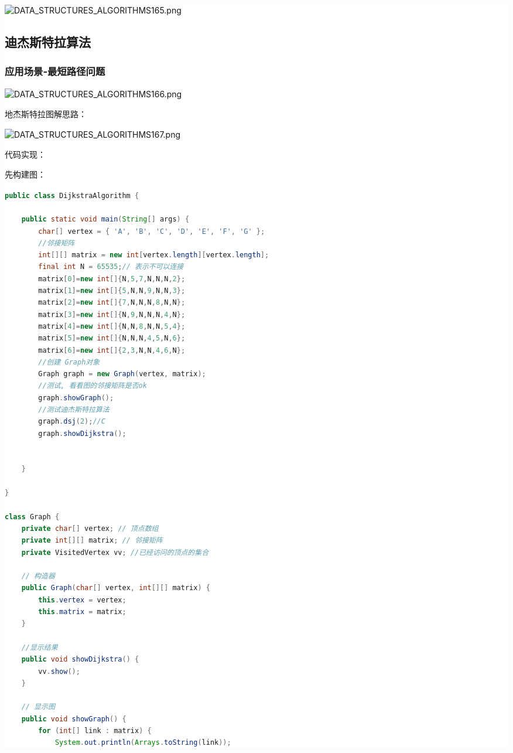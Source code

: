 ![DATA_STRUCTURES_ALGORITHMS165.png](https://github.com/zhaodahan/zhao_Note/blob/master/wiki_img/DATA_STRUCTURES_ALGORITHMS165.png?raw=true)

## 迪杰斯特拉算法

### 应用场景-最短路径问题

![DATA_STRUCTURES_ALGORITHMS166.png](https://github.com/zhaodahan/zhao_Note/blob/master/wiki_img/DATA_STRUCTURES_ALGORITHMS166.png?raw=true)

地杰斯特拉图解思路：

![DATA_STRUCTURES_ALGORITHMS167.png](https://github.com/zhaodahan/zhao_Note/blob/master/wiki_img/DATA_STRUCTURES_ALGORITHMS167.png?raw=true)

代码实现：

先构建图：

```java
public class DijkstraAlgorithm {

	public static void main(String[] args) {
		char[] vertex = { 'A', 'B', 'C', 'D', 'E', 'F', 'G' };
		//邻接矩阵
		int[][] matrix = new int[vertex.length][vertex.length];
		final int N = 65535;// 表示不可以连接
		matrix[0]=new int[]{N,5,7,N,N,N,2};  
        matrix[1]=new int[]{5,N,N,9,N,N,3};  
        matrix[2]=new int[]{7,N,N,N,8,N,N};  
        matrix[3]=new int[]{N,9,N,N,N,4,N};  
        matrix[4]=new int[]{N,N,8,N,N,5,4};  
        matrix[5]=new int[]{N,N,N,4,5,N,6};  
        matrix[6]=new int[]{2,3,N,N,4,6,N};
        //创建 Graph对象
        Graph graph = new Graph(vertex, matrix);
        //测试, 看看图的邻接矩阵是否ok
        graph.showGraph();
        //测试迪杰斯特拉算法
        graph.dsj(2);//C
        graph.showDijkstra();
        
        
	}

}

class Graph {
	private char[] vertex; // 顶点数组
	private int[][] matrix; // 邻接矩阵
	private VisitedVertex vv; //已经访问的顶点的集合

	// 构造器
	public Graph(char[] vertex, int[][] matrix) {
		this.vertex = vertex;
		this.matrix = matrix;
	}
	
	//显示结果
	public void showDijkstra() {
		vv.show();
	}

	// 显示图
	public void showGraph() {
		for (int[] link : matrix) {
			System.out.println(Arrays.toString(link));
```